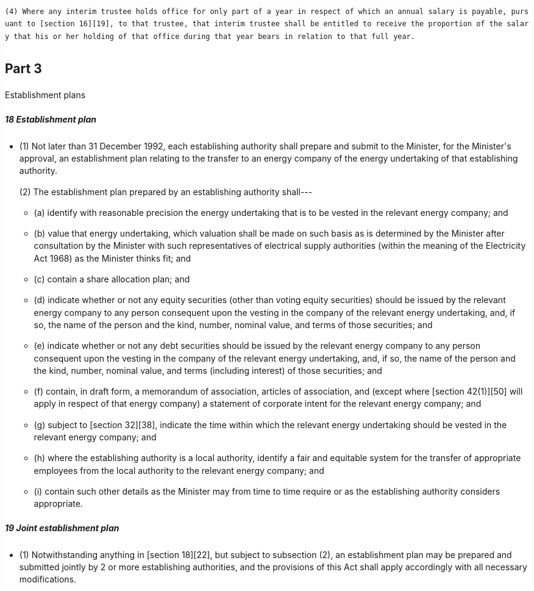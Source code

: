     (4) Where any interim trustee holds office for only part of a year in respect of which an annual salary is payable, pursuant to [section 16][19], to that trustee, that interim trustee shall be entitled to receive the proportion of the salary that his or her holding of that office during that year bears in relation to that full year.

## Part 3  
Establishment plans

##### 18 Establishment plan
    
*   (1) Not later than 31 December 1992, each establishing authority shall prepare and submit to the Minister, for the Minister's approval, an establishment plan relating to the transfer to an energy company of the energy undertaking of that establishing authority.
    
    (2) The establishment plan prepared by an establishing authority shall---
        
    *   (a) identify with reasonable precision the energy undertaking that is to be vested in the relevant energy company; and
    
    *   (b) value that energy undertaking, which valuation shall be made on such basis as is determined by the Minister after consultation by the Minister with such representatives of electrical supply authorities (within the meaning of the Electricity Act 1968) as the Minister thinks fit; and
    
    *   (c) contain a share allocation plan; and
    
    *   (d) indicate whether or not any equity securities (other than voting equity securities) should be issued by the relevant energy company to any person consequent upon the vesting in the company of the relevant energy undertaking, and, if so, the name of the person and the kind, number, nominal value, and terms of those securities; and
    
    *   (e) indicate whether or not any debt securities should be issued by the relevant energy company to any person consequent upon the vesting in the company of the relevant energy undertaking, and, if so, the name of the person and the kind, number, nominal value, and terms (including interest) of those securities; and
    
    *   (f) contain, in draft form, a memorandum of association, articles of association, and (except where [section 42(1)][50] will apply in respect of that energy company) a statement of corporate intent for the relevant energy company; and
    
    *   (g) subject to [section 32][38], indicate the time within which the relevant energy undertaking should be vested in the relevant energy company; and
    
    *   (h) where the establishing authority is a local authority, identify a fair and equitable system for the transfer of appropriate employees from the local authority to the relevant energy company; and
    
    *   (i) contain such other details as the Minister may from time to time require or as the establishing authority considers appropriate.
    
    

##### 19 Joint establishment plan
    
*   (1) Notwithstanding anything in [section 18][22], but subject to subsection (2), an establishment plan may be prepared and submitted jointly by 2 or more establishing authorities, and the provisions of this Act shall apply accordingly with all necessary modifications.
    